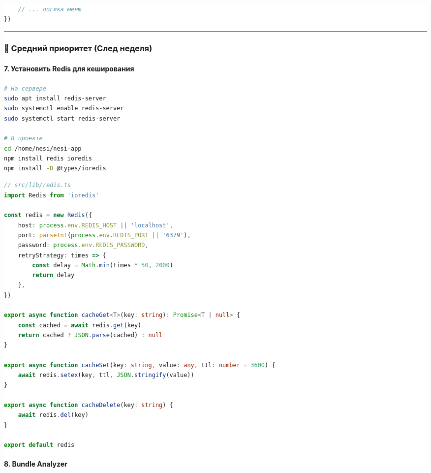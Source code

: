 ```typescript
	// ... логика меню
})
```

---

### 🎯 Средний приоритет (След неделя)

#### 7. Установить Redis для кеширования

```bash
# На сервере
sudo apt install redis-server
sudo systemctl enable redis-server
sudo systemctl start redis-server

# В проекте
cd /home/nesi/nesi-app
npm install redis ioredis
npm install -D @types/ioredis
```

```typescript
// src/lib/redis.ts
import Redis from 'ioredis'

const redis = new Redis({
	host: process.env.REDIS_HOST || 'localhost',
	port: parseInt(process.env.REDIS_PORT || '6379'),
	password: process.env.REDIS_PASSWORD,
	retryStrategy: times => {
		const delay = Math.min(times * 50, 2000)
		return delay
	},
})

export async function cacheGet<T>(key: string): Promise<T | null> {
	const cached = await redis.get(key)
	return cached ? JSON.parse(cached) : null
}

export async function cacheSet(key: string, value: any, ttl: number = 3600) {
	await redis.setex(key, ttl, JSON.stringify(value))
}

export async function cacheDelete(key: string) {
	await redis.del(key)
}

export default redis
```

#### 8. Bundle Analyzer
